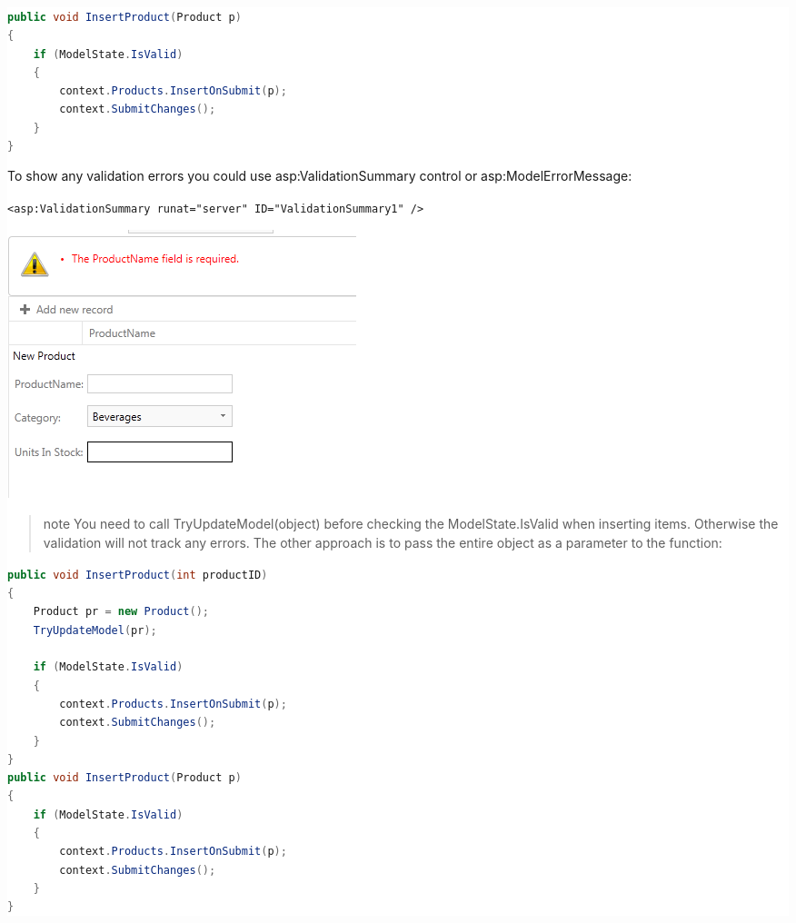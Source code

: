 ````C#
public void InsertProduct(Product p)
{
    if (ModelState.IsValid)
    {
        context.Products.InsertOnSubmit(p);
        context.SubmitChanges();
    }
}
````



To show any validation errors you could use asp:ValidationSummary control or asp:ModelErrorMessage:

````ASP.NET
<asp:ValidationSummary runat="server" ID="ValidationSummary1" />
````

![listview-model-binding-and-strongly-typed-data-controls 1](images/listview-model-binding-and-strongly-typed-data-controls1.png)

>note You need to call TryUpdateModel(object) before checking the ModelState.IsValid when inserting items. Otherwise the validation will not track any errors. The other approach is to pass the entire object as a parameter to the function:
>


````C#
public void InsertProduct(int productID)
{
    Product pr = new Product();
    TryUpdateModel(pr);

    if (ModelState.IsValid)
    {
        context.Products.InsertOnSubmit(p);
        context.SubmitChanges();
    }
}
public void InsertProduct(Product p)
{
    if (ModelState.IsValid)
    {
        context.Products.InsertOnSubmit(p);
        context.SubmitChanges();
    }
}
````
